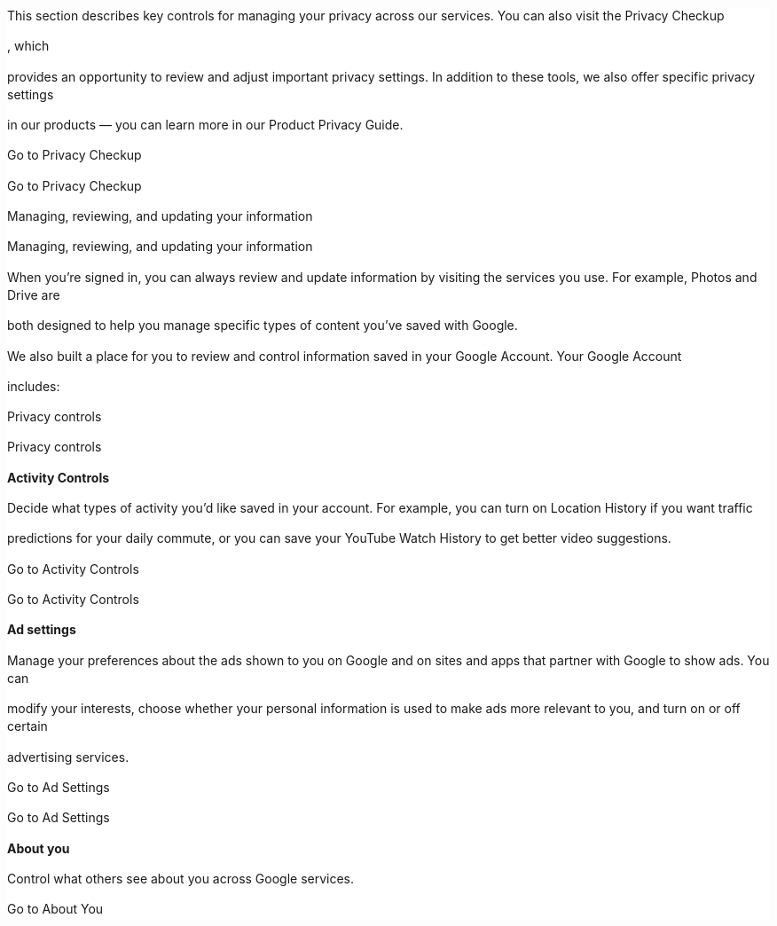 This section describes key controls for managing your privacy across our services. You can also visit the Privacy Checkup

, which

provides an opportunity to review and adjust important privacy settings. In addition to these tools, we also offer specific privacy settings

in our products — you can learn more in our Product Privacy Guide.

Go to Privacy Checkup

Go to Privacy Checkup

Managing, reviewing, and updating your information

Managing, reviewing, and updating your information

When you’re signed in, you can always review and update information by visiting the services you use. For example, Photos and Drive are

both designed to help you manage specific types of content you’ve saved with Google.

We also built a place for you to review and control information saved in your Google Account. Your Google Account

 includes:

Privacy controls

Privacy controls

**Activity Controls**

Decide what types of activity you’d like saved in your account. For example, you can turn on Location History if you want traffic

predictions for your daily commute, or you can save your YouTube Watch History to get better video suggestions.

Go to Activity Controls

Go to Activity Controls

**Ad settings**

Manage your preferences about the ads shown to you on Google and on sites and apps that partner with Google to show ads. You can

modify your interests, choose whether your personal information is used to make ads more relevant to you, and turn on or off certain

advertising services.

Go to Ad Settings

Go to Ad Settings

**About you**

Control what others see about you across Google services.

Go to About You
